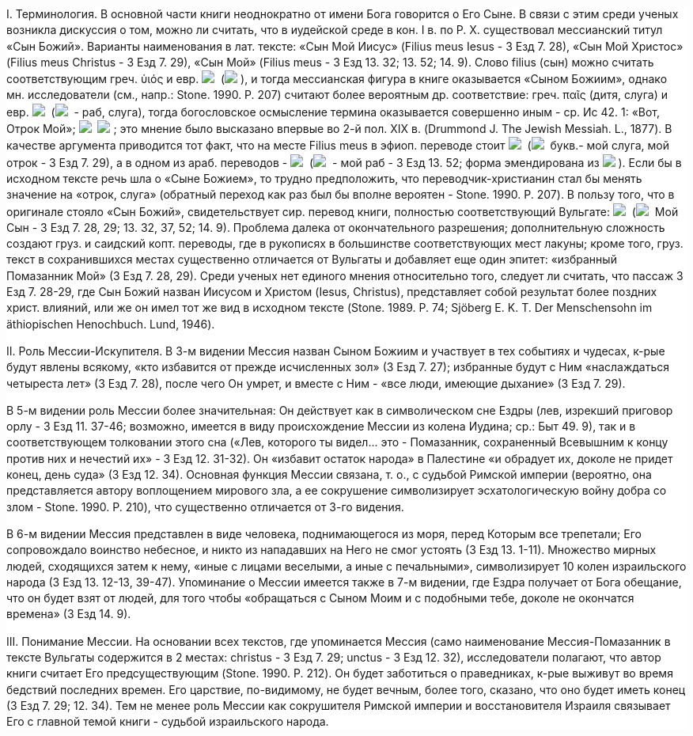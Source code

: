I. Терминология. В основной части книги неоднократно от имени Бога говорится о Его Сыне. В связи с этим среди ученых возникла дискуссия о том, можно ли считать, что в иудейской среде в кон. I в. по Р. Х. существовал мессианский титул «Сын Божий». Варианты наименования в лат. тексте: «Сын Мой Иисус» (Filius meus Iesus - 3 Езд 7. 28), «Сын Мой Христос» (Filius meus Christus - 3 Езд 7. 29), «Сын Мой» (Filius meus - 3 Езд 13. 32; 13. 52; 14. 9). Слово filius (сын) можно считать соответствующим греч. ὑιός и евр. ![](https://pravenc.ru/char/2712331/x40b/image.png)  (![](https://pravenc.ru/char/26062/bEn/image.png) ), и тогда мессианская фигура в книге оказывается «Сыном Божиим», однако мн. исследователи (см., напр.: Stone. 1990. P. 207) считают более вероятным др. соответствие: греч. παῖς (дитя, слуга) и евр. ![](https://pravenc.ru/char/2712331/dbx5b/image.png)  (![](https://pravenc.ru/char/26062/x7eeBeD/image.png)  - раб, слуга), тогда богословское осмысление термина оказывается совершенно иным - ср. Ис 42. 1: «Вот, Отрок Мой»; ![](https://pravenc.ru/char/2712331/ydbx5b/image.png)  ![](https://pravenc.ru/char/2712331/x40h/image.png) ; это мнение было высказано впервые во 2-й пол. XIX в. (Drummond J. The Jewish Messiah. L., 1877). В качестве аргумента приводится тот факт, что на месте Filius meus в эфиоп. переводе стоит ![](https://pravenc.ru/char/26110/xf5xfaDx82xddxd8/image.png)  (![](https://pravenc.ru/char/26062/elx7eEya,/image.png)  букв.- мой слуга, мой отрок - 3 Езд 7. 29), а в одном из араб. переводов - ![](https://pravenc.ru/char/26272/xd4fJxa7/image.png)  (![](https://pravenc.ru/char/26062/x7eabdY/image.png)  - мой раб - 3 Езд 13. 52; форма эмендирована из ![](https://pravenc.ru/char/26062/x7endy/image.png) ). Если бы в исходном тексте речь шла о «Сыне Божием», то трудно предположить, что переводчик-христианин стал бы менять значение на «отрок, слуга» (обратный переход как раз был бы вполне вероятен - Stone. 1990. P. 207). В пользу того, что в оригинале стояло «Сын Божий», свидетельствует сир. перевод книги, полностью соответствующий Вульгате: ![](https://pravenc.ru/char/26094/x5dx82C/image.png)  (![](https://pravenc.ru/char/26062/ber/image.png)  Мой Сын - 3 Езд 7. 28, 29; 13. 32, 37, 52; 14. 9). Проблема далека от окончательного разрешения; дополнительную сложность создают груз. и саидский копт. переводы, где в рукописях в большинстве соответствующих мест лакуны; кроме того, груз. текст в сохранившихся местах существенно отличается от Вульгаты и добавляет еще один эпитет: «избранный Помазанник Мой» (3 Езд 7. 28, 29). Среди ученых нет единого мнения относительно того, следует ли считать, что пассаж 3 Езд 7. 28-29, где Сын Божий назван Иисусом и Христом (Iesus, Christus), представляет собой результат более поздних христ. влияний, или же он имел тот же вид в исходном тексте (Stone. 1989. P. 74; Sjöberg E. K. T. Der Menschensohn im äthiopischen Henochbuch. Lund, 1946).

II. Роль Мессии-Искупителя. В 3-м видении Мессия назван Сыном Божиим и участвует в тех событиях и чудесах, к-рые будут явлены всякому, «кто избавится от прежде исчисленных зол» (3 Езд 7. 27); избранные будут с Ним «наслаждаться четыреста лет» (3 Езд 7. 28), после чего Он умрет, и вместе с Ним - «все люди, имеющие дыхание» (3 Езд 7. 29).

В 5-м видении роль Мессии более значительная: Он действует как в символическом сне Ездры (лев, изрекший приговор орлу - 3 Езд 11. 37-46; возможно, имеется в виду происхождение Мессии из колена Иудина; ср.: Быт 49. 9), так и в соответствующем толковании этого сна («Лев, которого ты видел... это - Помазанник, сохраненный Всевышним к концу против них и нечестий их» - 3 Езд 12. 31-32). Он «избавит остаток народа» в Палестине «и обрадует их, доколе не придет конец, день суда» (3 Езд 12. 34). Основная функция Мессии связана, т. о., с судьбой Римской империи (вероятно, она представляется автору воплощением мирового зла, а ее сокрушение символизирует эсхатологическую войну добра со злом - Stone. 1990. P. 210), что существенно отличается от 3-го видения.

В 6-м видении Мессия представлен в виде человека, поднимающегося из моря, перед Которым все трепетали; Его сопровождало воинство небесное, и никто из нападавших на Него не смог устоять (3 Езд 13. 1-11). Множество мирных людей, сходящихся затем к нему, «иные с лицами веселыми, а иные с печальными», символизирует 10 колен израильского народа (3 Езд 13. 12-13, 39-47). Упоминание о Мессии имеется также в 7-м видении, где Ездра получает от Бога обещание, что он будет взят от людей, для того чтобы «обращаться с Сыном Моим и с подобными тебе, доколе не окончатся времена» (3 Езд 14. 9).

III. Понимание Мессии. На основании всех текстов, где упоминается Мессия (само наименование Мессия-Помазанник в тексте Вульгаты содержится в 2 местах: christus - 3 Езд 7. 29; unctus - 3 Езд 12. 32), исследователи полагают, что автор книги считает Его предсуществующим (Stone. 1990. P. 212). Он будет заботиться о праведниках, к-рые выживут во время бедствий последних времен. Его царствие, по-видимому, не будет вечным, более того, сказано, что оно будет иметь конец (3 Езд 7. 29; 12. 34). Тем не менее роль Мессии как сокрушителя Римской империи и восстановителя Израиля связывает Его с главной темой книги - судьбой израильского народа.
